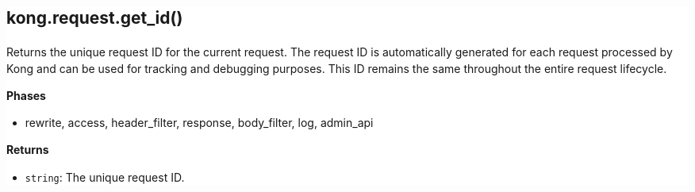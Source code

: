 

## kong.request.get_id()

Returns the unique request ID for the current request.
 The request ID is automatically generated for each request processed by Kong
 and can be used for tracking and debugging purposes.
 This ID remains the same throughout the entire request lifecycle.


**Phases**

* rewrite, access, header_filter, response, body_filter, log, admin_api

**Returns**

* `string`:  The unique request ID.



